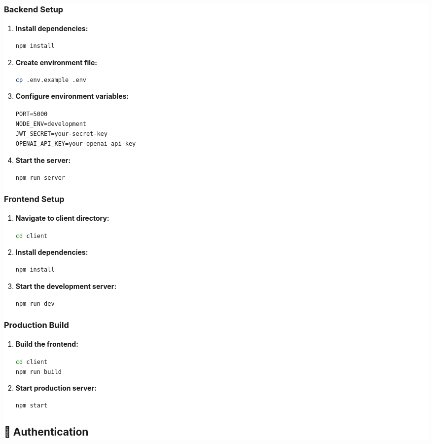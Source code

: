 ### Backend Setup

1. **Install dependencies:**
   ```bash
   npm install
   ```

2. **Create environment file:**
   ```bash
   cp .env.example .env
   ```

3. **Configure environment variables:**
   ```env
   PORT=5000
   NODE_ENV=development
   JWT_SECRET=your-secret-key
   OPENAI_API_KEY=your-openai-api-key
   ```

4. **Start the server:**
   ```bash
   npm run server
   ```

### Frontend Setup

1. **Navigate to client directory:**
   ```bash
   cd client
   ```

2. **Install dependencies:**
   ```bash
   npm install
   ```

3. **Start the development server:**
   ```bash
   npm run dev
   ```

### Production Build

1. **Build the frontend:**
   ```bash
   cd client
   npm run build
   ```

2. **Start production server:**
   ```bash
   npm start
   ```

## 🔐 Authentication
